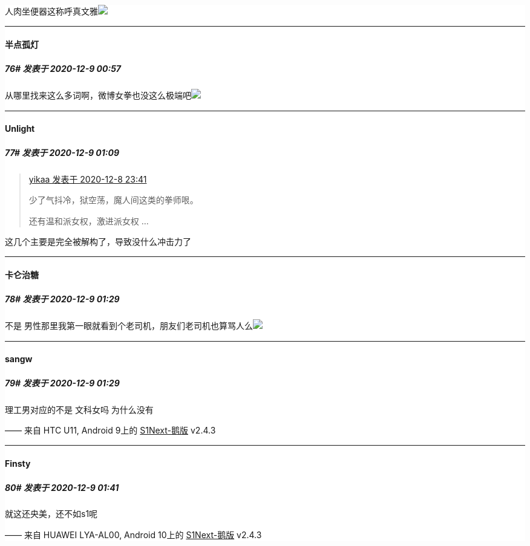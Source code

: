 
人肉坐便器这称呼真文雅<img src="https://static.saraba1st.com/image/smiley/face2017/067.png" referrerpolicy="no-referrer">


-----

####  半点孤灯  
##### 76#       发表于 2020-12-9 00:57


从哪里找来这么多词啊，微博女拳也没这么极端吧<img src="https://static.saraba1st.com/image/smiley/face2017/112.png" referrerpolicy="no-referrer">


-----

####  Unlight  
##### 77#       发表于 2020-12-9 01:09


<blockquote><a href="httphttps://bbs.saraba1st.com/2b/forum.php?mod=redirect&amp;goto=findpost&amp;pid=49655364&amp;ptid=1976436" target="_blank">yikaa 发表于 2020-12-8 23:41</a>

少了气抖冷，狱空荡，魔人间这类的拳师哏。


还有温和派女权，激进派女权 ...</blockquote>
这几个主要是完全被解构了，导致没什么冲击力了


-----

####  卡仑治糖  
##### 78#       发表于 2020-12-9 01:29


不是 男性那里我第一眼就看到个老司机，朋友们老司机也算骂人么<img src="https://static.saraba1st.com/image/smiley/face2017/067.png" referrerpolicy="no-referrer">


-----

####  sangw  
##### 79#       发表于 2020-12-9 01:29


理工男对应的不是 文科女吗
为什么没有

—— 来自 HTC U11, Android 9上的 [S1Next-鹅版](https://github.com/ykrank/S1-Next/releases) v2.4.3


-----

####  Finsty  
##### 80#       发表于 2020-12-9 01:41


就这还央美，还不如s1呢

—— 来自 HUAWEI LYA-AL00, Android 10上的 [S1Next-鹅版](https://github.com/ykrank/S1-Next/releases) v2.4.3
